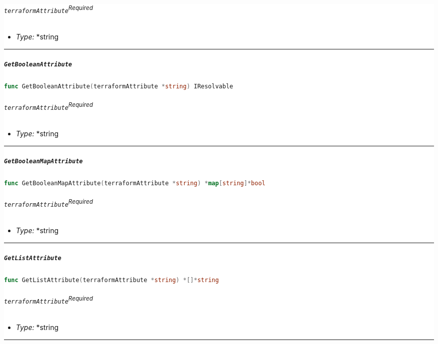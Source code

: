 ###### `terraformAttribute`<sup>Required</sup> <a name="terraformAttribute" id="@cdktf/provider-vault.pkiSecretBackendConfigIssuers.PkiSecretBackendConfigIssuers.getAnyMapAttribute.parameter.terraformAttribute"></a>

- *Type:* *string

---

##### `GetBooleanAttribute` <a name="GetBooleanAttribute" id="@cdktf/provider-vault.pkiSecretBackendConfigIssuers.PkiSecretBackendConfigIssuers.getBooleanAttribute"></a>

```go
func GetBooleanAttribute(terraformAttribute *string) IResolvable
```

###### `terraformAttribute`<sup>Required</sup> <a name="terraformAttribute" id="@cdktf/provider-vault.pkiSecretBackendConfigIssuers.PkiSecretBackendConfigIssuers.getBooleanAttribute.parameter.terraformAttribute"></a>

- *Type:* *string

---

##### `GetBooleanMapAttribute` <a name="GetBooleanMapAttribute" id="@cdktf/provider-vault.pkiSecretBackendConfigIssuers.PkiSecretBackendConfigIssuers.getBooleanMapAttribute"></a>

```go
func GetBooleanMapAttribute(terraformAttribute *string) *map[string]*bool
```

###### `terraformAttribute`<sup>Required</sup> <a name="terraformAttribute" id="@cdktf/provider-vault.pkiSecretBackendConfigIssuers.PkiSecretBackendConfigIssuers.getBooleanMapAttribute.parameter.terraformAttribute"></a>

- *Type:* *string

---

##### `GetListAttribute` <a name="GetListAttribute" id="@cdktf/provider-vault.pkiSecretBackendConfigIssuers.PkiSecretBackendConfigIssuers.getListAttribute"></a>

```go
func GetListAttribute(terraformAttribute *string) *[]*string
```

###### `terraformAttribute`<sup>Required</sup> <a name="terraformAttribute" id="@cdktf/provider-vault.pkiSecretBackendConfigIssuers.PkiSecretBackendConfigIssuers.getListAttribute.parameter.terraformAttribute"></a>

- *Type:* *string

---